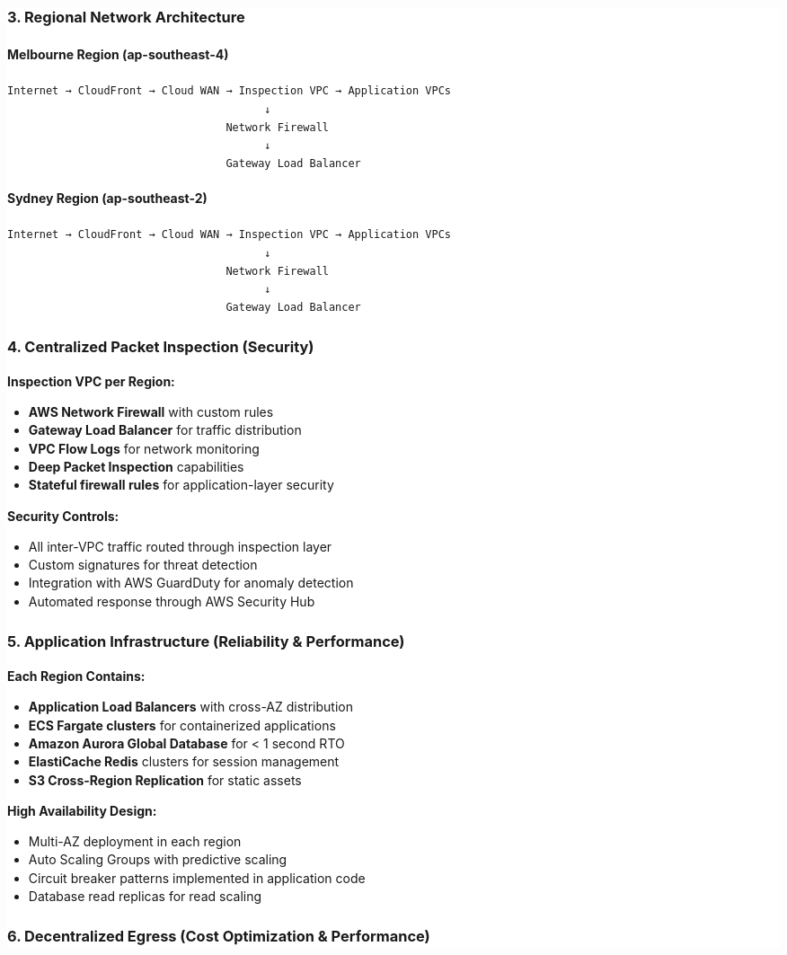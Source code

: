 ### **3. Regional Network Architecture**

#### **Melbourne Region (ap-southeast-4)**
```
Internet → CloudFront → Cloud WAN → Inspection VPC → Application VPCs
                                        ↓
                                  Network Firewall
                                        ↓
                                  Gateway Load Balancer
```

#### **Sydney Region (ap-southeast-2)**
```
Internet → CloudFront → Cloud WAN → Inspection VPC → Application VPCs
                                        ↓
                                  Network Firewall
                                        ↓
                                  Gateway Load Balancer
```

### **4. Centralized Packet Inspection (Security)**

**Inspection VPC per Region:**
- **AWS Network Firewall** with custom rules
- **Gateway Load Balancer** for traffic distribution
- **VPC Flow Logs** for network monitoring
- **Deep Packet Inspection** capabilities
- **Stateful firewall rules** for application-layer security

**Security Controls:**
- All inter-VPC traffic routed through inspection layer
- Custom signatures for threat detection
- Integration with AWS GuardDuty for anomaly detection
- Automated response through AWS Security Hub

### **5. Application Infrastructure (Reliability & Performance)**

**Each Region Contains:**
- **Application Load Balancers** with cross-AZ distribution
- **ECS Fargate clusters** for containerized applications
- **Amazon Aurora Global Database** for < 1 second RTO
- **ElastiCache Redis** clusters for session management
- **S3 Cross-Region Replication** for static assets

**High Availability Design:**
- Multi-AZ deployment in each region
- Auto Scaling Groups with predictive scaling
- Circuit breaker patterns implemented in application code
- Database read replicas for read scaling

### **6. Decentralized Egress (Cost Optimization & Performance)**
